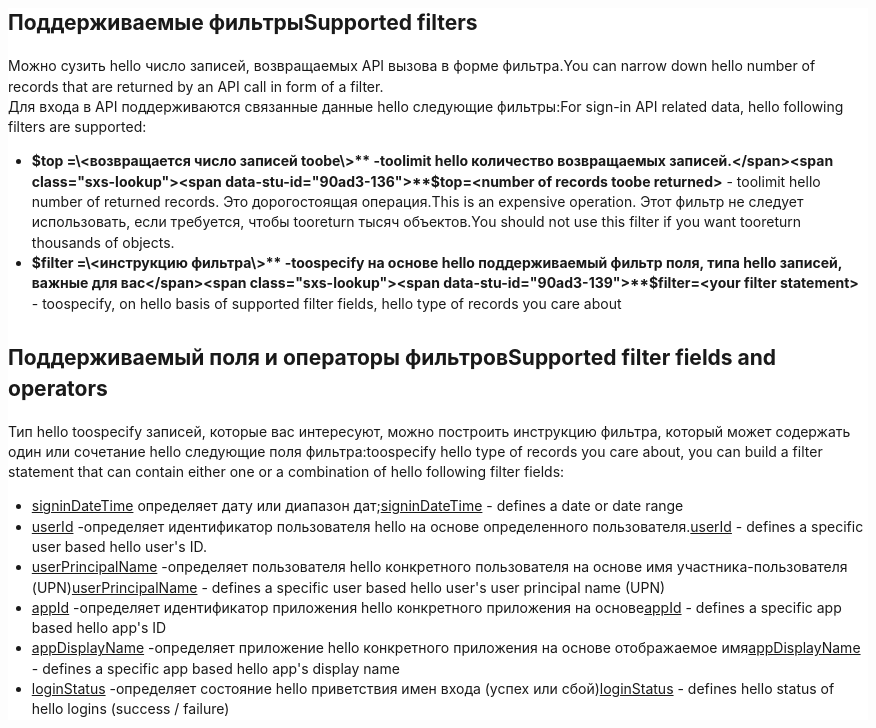 
## <a name="supported-filters"></a><span data-ttu-id="90ad3-133">Поддерживаемые фильтры</span><span class="sxs-lookup"><span data-stu-id="90ad3-133">Supported filters</span></span>
<span data-ttu-id="90ad3-134">Можно сузить hello число записей, возвращаемых API вызова в форме фильтра.</span><span class="sxs-lookup"><span data-stu-id="90ad3-134">You can narrow down hello number of records that are returned by an API call in form of a filter.</span></span>  
<span data-ttu-id="90ad3-135">Для входа в API поддерживаются связанные данные hello следующие фильтры:</span><span class="sxs-lookup"><span data-stu-id="90ad3-135">For sign-in API related data, hello following filters are supported:</span></span>

* <span data-ttu-id="90ad3-136">**$top =\<возвращается число записей toobe\>**  -toolimit hello количество возвращаемых записей.</span><span class="sxs-lookup"><span data-stu-id="90ad3-136">**$top=\<number of records toobe returned\>** - toolimit hello number of returned records.</span></span> <span data-ttu-id="90ad3-137">Это дорогостоящая операция.</span><span class="sxs-lookup"><span data-stu-id="90ad3-137">This is an expensive operation.</span></span> <span data-ttu-id="90ad3-138">Этот фильтр не следует использовать, если требуется, чтобы tooreturn тысяч объектов.</span><span class="sxs-lookup"><span data-stu-id="90ad3-138">You should not use this filter if you want tooreturn thousands of objects.</span></span>  
* <span data-ttu-id="90ad3-139">**$filter =\<инструкцию фильтра\>**  -toospecify на основе hello поддерживаемый фильтр поля, типа hello записей, важные для вас</span><span class="sxs-lookup"><span data-stu-id="90ad3-139">**$filter=\<your filter statement\>** - toospecify, on hello basis of supported filter fields, hello type of records you care about</span></span>

## <a name="supported-filter-fields-and-operators"></a><span data-ttu-id="90ad3-140">Поддерживаемый поля и операторы фильтров</span><span class="sxs-lookup"><span data-stu-id="90ad3-140">Supported filter fields and operators</span></span>
<span data-ttu-id="90ad3-141">Тип hello toospecify записей, которые вас интересуют, можно построить инструкцию фильтра, который может содержать один или сочетание hello следующие поля фильтра:</span><span class="sxs-lookup"><span data-stu-id="90ad3-141">toospecify hello type of records you care about, you can build a filter statement that can contain either one or a combination of hello following filter fields:</span></span>

* <span data-ttu-id="90ad3-142">[signinDateTime](#signindatetime) определяет дату или диапазон дат;</span><span class="sxs-lookup"><span data-stu-id="90ad3-142">[signinDateTime](#signindatetime) - defines a date or date range</span></span>
* <span data-ttu-id="90ad3-143">[userId](#userid) -определяет идентификатор пользователя hello на основе определенного пользователя.</span><span class="sxs-lookup"><span data-stu-id="90ad3-143">[userId](#userid) - defines a specific user based hello user's ID.</span></span>
* <span data-ttu-id="90ad3-144">[userPrincipalName](#userprincipalname) -определяет пользователя hello конкретного пользователя на основе имя участника-пользователя (UPN)</span><span class="sxs-lookup"><span data-stu-id="90ad3-144">[userPrincipalName](#userprincipalname) - defines a specific user based hello user's user principal name (UPN)</span></span>
* <span data-ttu-id="90ad3-145">[appId](#appid) -определяет идентификатор приложения hello конкретного приложения на основе</span><span class="sxs-lookup"><span data-stu-id="90ad3-145">[appId](#appid) - defines a specific app based hello app's ID</span></span>
* <span data-ttu-id="90ad3-146">[appDisplayName](#appdisplayname) -определяет приложение hello конкретного приложения на основе отображаемое имя</span><span class="sxs-lookup"><span data-stu-id="90ad3-146">[appDisplayName](#appdisplayname) - defines a specific app based hello app's display name</span></span>
* <span data-ttu-id="90ad3-147">[loginStatus](#loginStatus) -определяет состояние hello приветствия имен входа (успех или сбой)</span><span class="sxs-lookup"><span data-stu-id="90ad3-147">[loginStatus](#loginStatus) - defines hello status of hello logins (success / failure)</span></span>
